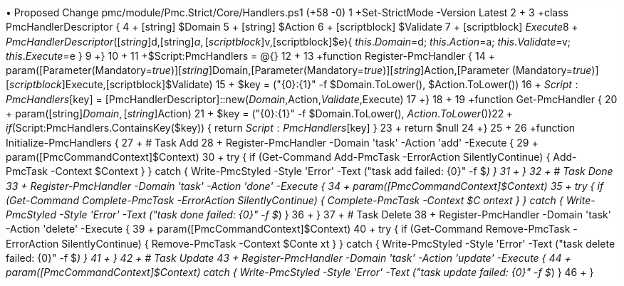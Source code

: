 • Proposed Change pmc/module/Pmc.Strict/Core/Handlers.ps1 (+58 -0)
    1     +Set-StrictMode -Version Latest
    2     +
    3     +class PmcHandlerDescriptor {
    4     +    [string] $Domain
    5     +    [string] $Action
    6     +    [scriptblock] $Validate
    7     +    [scriptblock] $Execute
    8     +    PmcHandlerDescriptor([string]$d,[string]$a,[scriptblock]$v,[scriptblock]$e){ $this.Domain=$d; $this.Acti
           on=$a; $this.Validate=$v; $this.Execute=$e }
    9     +}
    10    +
    11    +$Script:PmcHandlers = @{}
    12    +
    13    +function Register-PmcHandler {
    14    +    param([Parameter(Mandatory=$true)][string]$Domain,[Parameter(Mandatory=$true)][string]$Action,[Parameter
           (Mandatory=$true)][scriptblock]$Execute,[scriptblock]$Validate)
    15    +    $key = ("{0}:{1}" -f $Domain.ToLower(), $Action.ToLower())
    16    +    $Script:PmcHandlers[$key] = [PmcHandlerDescriptor]::new($Domain,$Action,$Validate,$Execute)
    17    +}
    18    +
    19    +function Get-PmcHandler {
    20    +    param([string]$Domain,[string]$Action)
    21    +    $key = ("{0}:{1}" -f $Domain.ToLower(), $Action.ToLower())
    22    +    if ($Script:PmcHandlers.ContainsKey($key)) { return $Script:PmcHandlers[$key] }
    23    +    return $null
    24    +}
    25    +
    26    +function Initialize-PmcHandlers {
    27    +    # Task Add
    28    +    Register-PmcHandler -Domain 'task' -Action 'add' -Execute {
    29    +        param([PmcCommandContext]$Context)
    30    +        try { if (Get-Command Add-PmcTask -ErrorAction SilentlyContinue) { Add-PmcTask -Context $Context } }
            catch { Write-PmcStyled -Style 'Error' -Text ("task add failed: {0}" -f $_) }
    31    +    }
    32    +    # Task Done
    33    +    Register-PmcHandler -Domain 'task' -Action 'done' -Execute {
    34    +        param([PmcCommandContext]$Context)
    35    +        try { if (Get-Command Complete-PmcTask -ErrorAction SilentlyContinue) { Complete-PmcTask -Context $C
           ontext } } catch { Write-PmcStyled -Style 'Error' -Text ("task done failed: {0}" -f $_) }
    36    +    }
    37    +    # Task Delete
    38    +    Register-PmcHandler -Domain 'task' -Action 'delete' -Execute {
    39    +        param([PmcCommandContext]$Context)
    40    +        try { if (Get-Command Remove-PmcTask -ErrorAction SilentlyContinue) { Remove-PmcTask -Context $Conte
           xt } } catch { Write-PmcStyled -Style 'Error' -Text ("task delete failed: {0}" -f $_) }
    41    +    }
    42    +    # Task Update
    43    +    Register-PmcHandler -Domain 'task' -Action 'update' -Execute {
    44    +        param([PmcCommandContext]$Context)
            catch { Write-PmcStyled -Style 'Error' -Text ("task update failed: {0}" -f $_) }
    46    +    }
